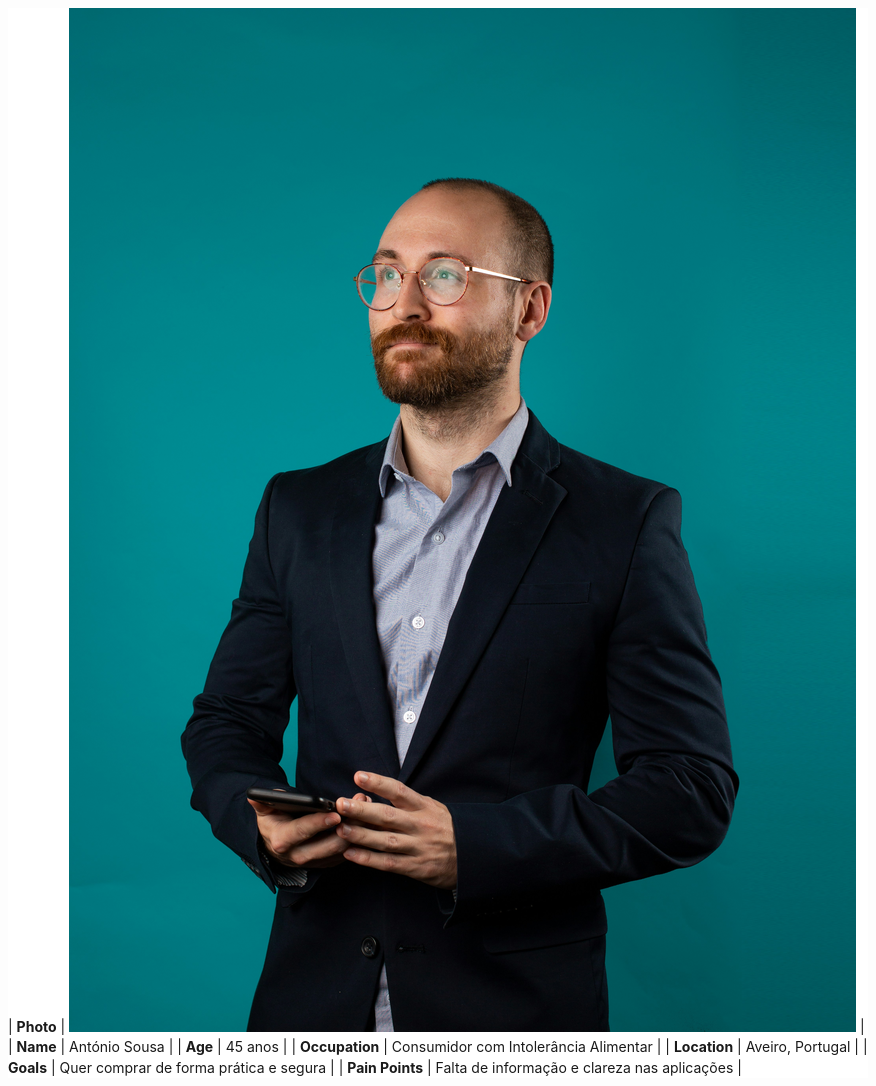 | **Photo**        | ![António Sousa](personas/persona1v2.jpg)  |
| **Name**         | António Sousa                                 |
| **Age**          | 45 anos                                       |
| **Occupation**   | Consumidor com Intolerância Alimentar         |
| **Location**     | Aveiro, Portugal                               |
| **Goals**        | Quer comprar de forma prática e segura        |
| **Pain Points**  | Falta de informação e clareza nas aplicações  |